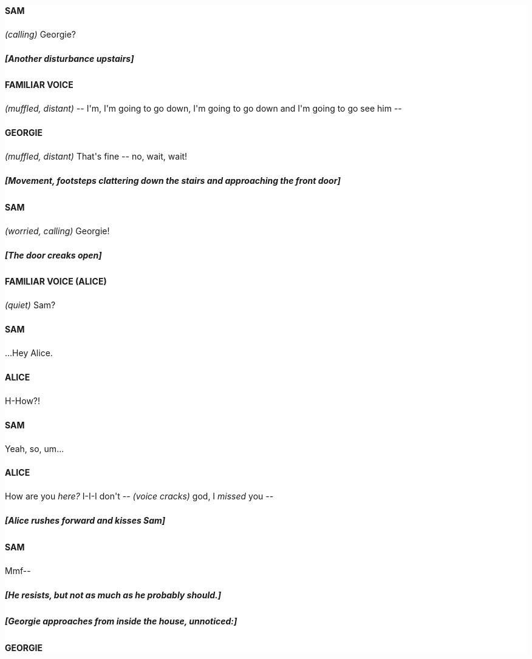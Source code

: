 #### SAM

_(calling)_ Georgie?

##### [Another disturbance upstairs]

#### FAMILIAR VOICE

_(muffled, distant)_ -- I'm, I'm going to go down, I'm going to go down and I'm going to go see him --

#### GEORGIE

_(muffled, distant)_ That's fine -- no, wait, wait!

##### [Movement, footsteps clattering down the stairs and approaching the front door]

#### SAM

_(worried, calling)_ Georgie!

##### [The door creaks open]

#### FAMILIAR VOICE (ALICE)

_(quiet)_ Sam?

#### SAM

...Hey Alice.

#### ALICE

H-How?!

#### SAM

Yeah, so, um... 

#### ALICE

How are you *here?* I-I-I don't -- _(voice cracks)_ god, I *missed* you --

##### [Alice rushes forward and kisses Sam]

#### SAM

Mmf--

##### [He resists, but not as much as he probably should.]

##### [Georgie approaches from inside the house, unnoticed:] 

#### GEORGIE

